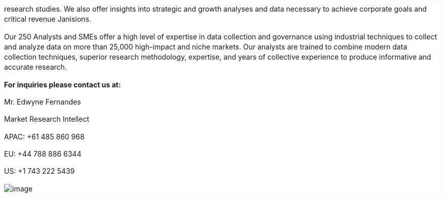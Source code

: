 research studies.&nbsp;</span>We also offer insights into strategic and growth analyses and data necessary to achieve corporate goals and critical revenue Janisions.</p><p><span class="">Our 250 Analysts and SMEs offer a high level of expertise in data collection and governance using industrial techniques to collect and analyze data on more than 25,000 high-impact and niche markets. Our analysts are trained to combine modern data collection techniques, superior research methodology, expertise, and years of collective experience to produce informative and accurate research.</span></p><p><strong>For inquiries please contact us at:</strong></p><p>Mr. Edwyne Fernandes</p><p>Market Research Intellect</p><p>APAC: +61 485 860 968</p><p>EU: +44 788 886 6344</p><p>US: +1 743 222 5439</p>
![image](https://github.com/user-attachments/assets/7d9691e1-9767-4706-952c-ebf8e7d8802b)
